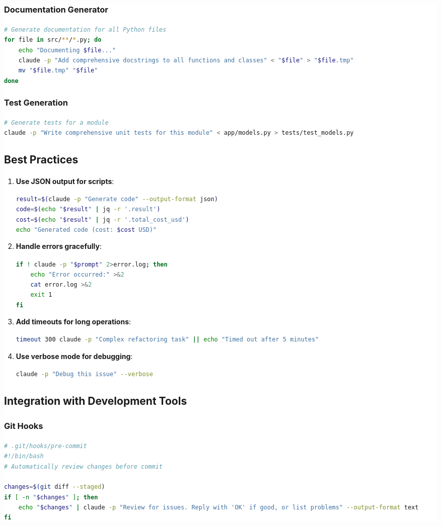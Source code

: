 ### Documentation Generator

```bash
# Generate documentation for all Python files
for file in src/**/*.py; do
    echo "Documenting $file..."
    claude -p "Add comprehensive docstrings to all functions and classes" < "$file" > "$file.tmp"
    mv "$file.tmp" "$file"
done
```

### Test Generation

```bash
# Generate tests for a module
claude -p "Write comprehensive unit tests for this module" < app/models.py > tests/test_models.py
```

## Best Practices

1. **Use JSON output for scripts**:
   ```bash
   result=$(claude -p "Generate code" --output-format json)
   code=$(echo "$result" | jq -r '.result')
   cost=$(echo "$result" | jq -r '.total_cost_usd')
   echo "Generated code (cost: $cost USD)"
   ```

2. **Handle errors gracefully**:
   ```bash
   if ! claude -p "$prompt" 2>error.log; then
       echo "Error occurred:" >&2
       cat error.log >&2
       exit 1
   fi
   ```

3. **Add timeouts for long operations**:
   ```bash
   timeout 300 claude -p "Complex refactoring task" || echo "Timed out after 5 minutes"
   ```

4. **Use verbose mode for debugging**:
   ```bash
   claude -p "Debug this issue" --verbose
   ```

## Integration with Development Tools

### Git Hooks

```bash
# .git/hooks/pre-commit
#!/bin/bash
# Automatically review changes before commit

changes=$(git diff --staged)
if [ -n "$changes" ]; then
    echo "$changes" | claude -p "Review for issues. Reply with 'OK' if good, or list problems" --output-format text
fi
```
